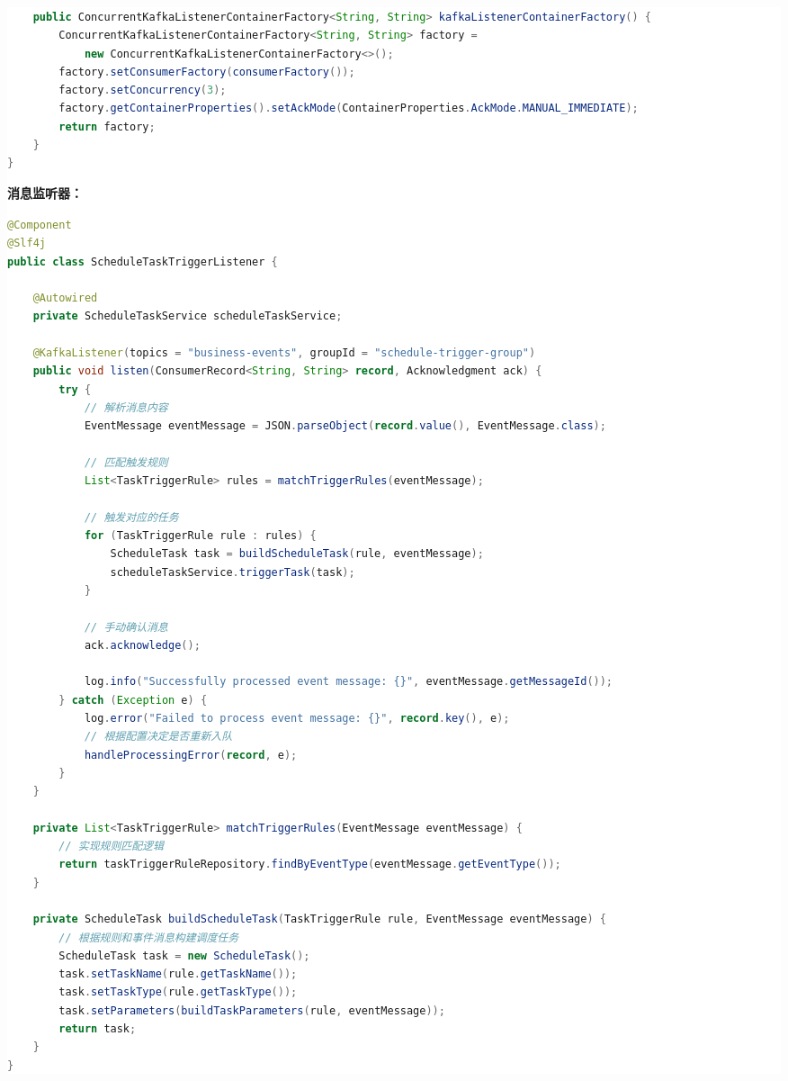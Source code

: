 ```java
    public ConcurrentKafkaListenerContainerFactory<String, String> kafkaListenerContainerFactory() {
        ConcurrentKafkaListenerContainerFactory<String, String> factory = 
            new ConcurrentKafkaListenerContainerFactory<>();
        factory.setConsumerFactory(consumerFactory());
        factory.setConcurrency(3);
        factory.getContainerProperties().setAckMode(ContainerProperties.AckMode.MANUAL_IMMEDIATE);
        return factory;
    }
}
```

**消息监听器：**
```java
@Component
@Slf4j
public class ScheduleTaskTriggerListener {
    
    @Autowired
    private ScheduleTaskService scheduleTaskService;
    
    @KafkaListener(topics = "business-events", groupId = "schedule-trigger-group")
    public void listen(ConsumerRecord<String, String> record, Acknowledgment ack) {
        try {
            // 解析消息内容
            EventMessage eventMessage = JSON.parseObject(record.value(), EventMessage.class);
            
            // 匹配触发规则
            List<TaskTriggerRule> rules = matchTriggerRules(eventMessage);
            
            // 触发对应的任务
            for (TaskTriggerRule rule : rules) {
                ScheduleTask task = buildScheduleTask(rule, eventMessage);
                scheduleTaskService.triggerTask(task);
            }
            
            // 手动确认消息
            ack.acknowledge();
            
            log.info("Successfully processed event message: {}", eventMessage.getMessageId());
        } catch (Exception e) {
            log.error("Failed to process event message: {}", record.key(), e);
            // 根据配置决定是否重新入队
            handleProcessingError(record, e);
        }
    }
    
    private List<TaskTriggerRule> matchTriggerRules(EventMessage eventMessage) {
        // 实现规则匹配逻辑
        return taskTriggerRuleRepository.findByEventType(eventMessage.getEventType());
    }
    
    private ScheduleTask buildScheduleTask(TaskTriggerRule rule, EventMessage eventMessage) {
        // 根据规则和事件消息构建调度任务
        ScheduleTask task = new ScheduleTask();
        task.setTaskName(rule.getTaskName());
        task.setTaskType(rule.getTaskType());
        task.setParameters(buildTaskParameters(rule, eventMessage));
        return task;
    }
}
```
